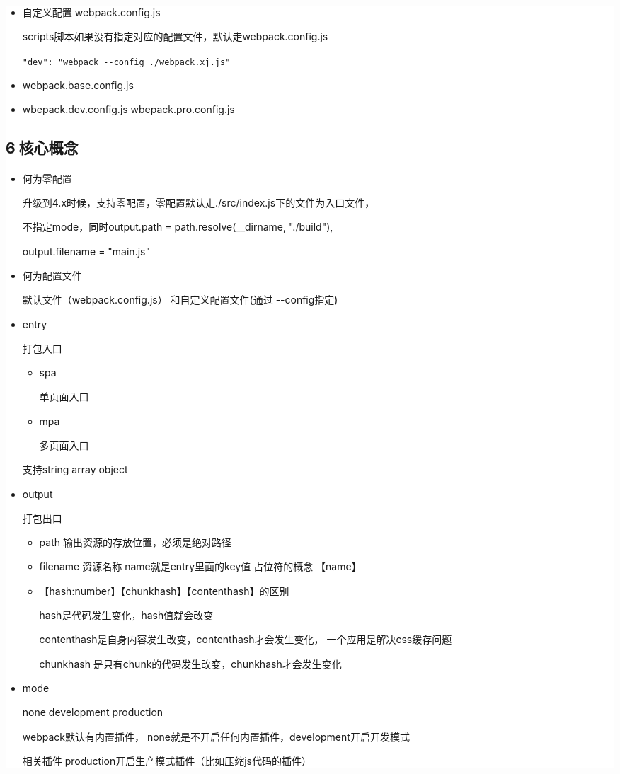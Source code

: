 * 自定义配置 webpack.config.js  

  scripts脚本如果没有指定对应的配置文件，默认走webpack.config.js

  ```
  "dev": "webpack --config ./webpack.xj.js"
  ```

* webpack.base.config.js

* wbepack.dev.config.js wbepack.pro.config.js

## 6 核心概念

* 何为零配置

  升级到4.x时候，支持零配置，零配置默认走./src/index.js下的文件为入口文件，

  不指定mode，同时output.path = path.resolve(__dirname, "./build"),

  output.filename = "main.js"

* 何为配置文件

  默认文件（webpack.config.js） 和自定义配置文件(通过 --config指定)

* entry

  打包入口

  * spa

    单页面入口

  * mpa

    多页面入口

  支持string array object

* output

  打包出口

  * path  输出资源的存放位置，必须是绝对路径

  * filename  资源名称 name就是entry里面的key值 占位符的概念 【name】

  * 【hash:number】【chunkhash】【contenthash】的区别

    hash是代码发生变化，hash值就会改变

    contenthash是自身内容发生改变，contenthash才会发生变化， 一个应用是解决css缓存问题

    chunkhash 是只有chunk的代码发生改变，chunkhash才会发生变化

* mode

  none development production

   webpack默认有内置插件， none就是不开启任何内置插件，development开启开发模式

    相关插件 production开启生产模式插件（比如压缩js代码的插件）
